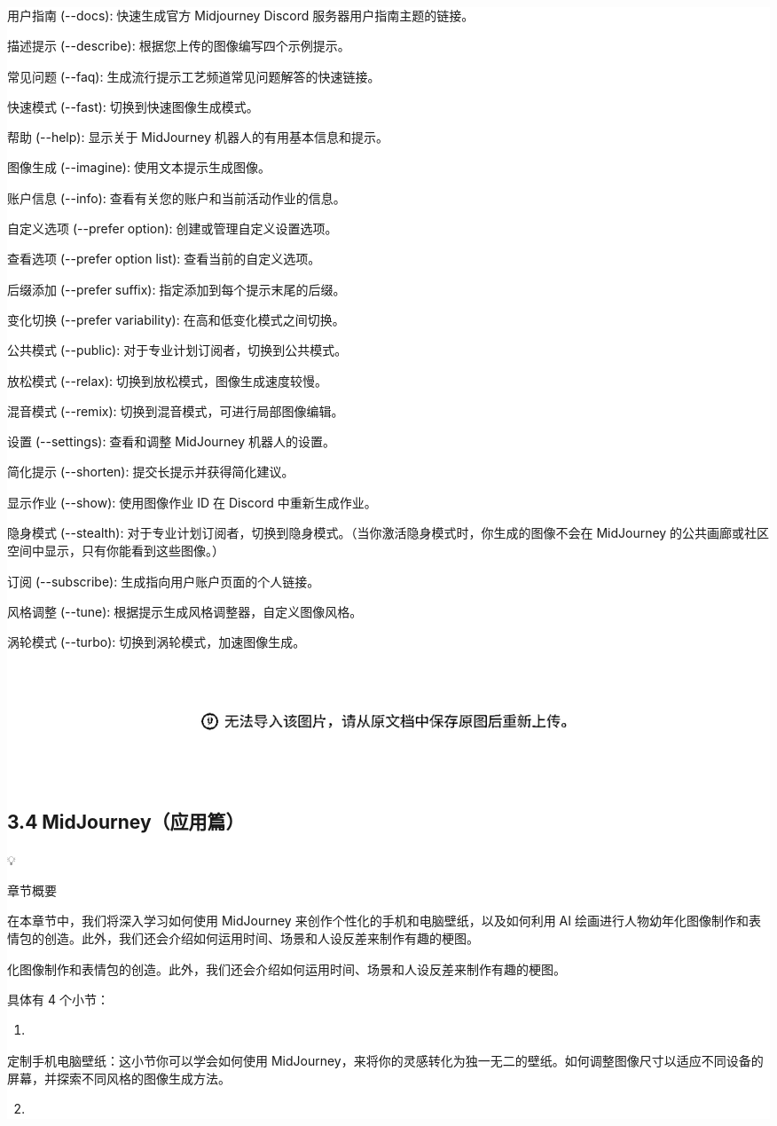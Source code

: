 用户指南 (--docs): 快速生成官方 Midjourney Discord 服务器用户指南主题的链接。

描述提示 (--describe): 根据您上传的图像编写四个示例提示。

常见问题 (--faq): 生成流行提示工艺频道常见问题解答的快速链接。

快速模式 (--fast): 切换到快速图像生成模式。

帮助 (--help): 显示关于 MidJourney 机器人的有用基本信息和提示。

图像生成 (--imagine): 使用文本提示生成图像。

账户信息 (--info): 查看有关您的账户和当前活动作业的信息。

自定义选项 (--prefer option): 创建或管理自定义设置选项。

查看选项 (--prefer option list): 查看当前的自定义选项。

后缀添加 (--prefer suffix): 指定添加到每个提示末尾的后缀。

变化切换 (--prefer variability): 在高和低变化模式之间切换。

公共模式 (--public): 对于专业计划订阅者，切换到公共模式。

放松模式 (--relax): 切换到放松模式，图像生成速度较慢。

混音模式 (--remix): 切换到混音模式，可进行局部图像编辑。

设置 (--settings): 查看和调整 MidJourney 机器人的设置。

简化提示 (--shorten): 提交长提示并获得简化建议。

显示作业 (--show): 使用图像作业 ID 在 Discord 中重新生成作业。

隐身模式 (--stealth): 对于专业计划订阅者，切换到隐身模式。（当你激活隐身模式时，你生成的图像不会在 MidJourney 的公共画廊或社区空间中显示，只有你能看到这些图像。）

订阅 (--subscribe): 生成指向用户账户页面的个人链接。

风格调整 (--tune): 根据提示生成风格调整器，自定义图像风格。

涡轮模式 (--turbo): 切换到涡轮模式，加速图像生成。

![](img/d51e4243f806ef3a140eafb82108d733.png)

## 3.4 MidJourney（应用篇）

💡

章节概要

在本章节中，我们将深入学习如何使用 MidJourney 来创作个性化的手机和电脑壁纸，以及如何利用 AI 绘画进行人物幼年化图像制作和表情包的创造。此外，我们还会介绍如何运用时间、场景和人设反差来制作有趣的梗图。

化图像制作和表情包的创造。此外，我们还会介绍如何运用时间、场景和人设反差来制作有趣的梗图。

具体有 4 个小节：

1.

定制手机电脑壁纸：这小节你可以学会如何使用 MidJourney，来将你的灵感转化为独一无二的壁纸。如何调整图像尺寸以适应不同设备的屏幕，并探索不同风格的图像生成方法。

2.


